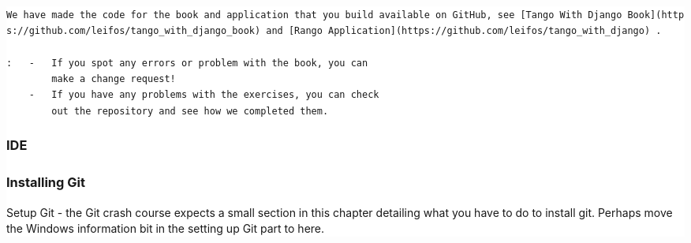     We have made the code for the book and application that you build available on GitHub, see [Tango With Django Book](https://github.com/leifos/tango_with_django_book) and [Rango Application](https://github.com/leifos/tango_with_django) .

    :   -   If you spot any errors or problem with the book, you can
            make a change request!
        -   If you have any problems with the exercises, you can check
            out the repository and see how we completed them.
			
### IDE

### Installing Git

Setup Git - the Git crash course expects a small section in this chapter detailing what you have to do to install git. Perhaps move the Windows information bit in the setting up Git part to here.